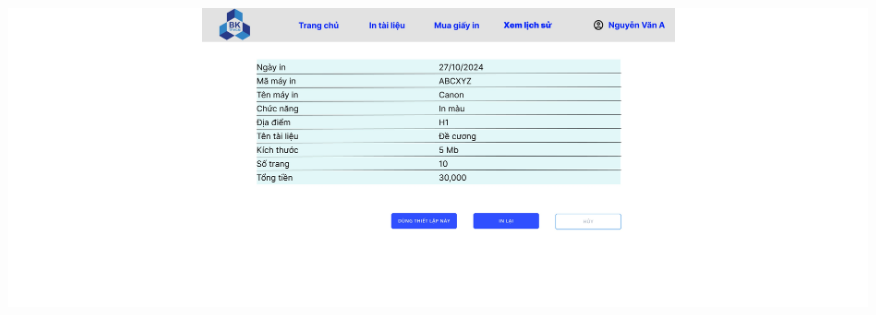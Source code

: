 <img src="images/mvp_6-3_viewPrintingLogsStudent.jpg" alt="Giao diện người dùng Xem lịch sử sử dụng dịch vụ - Xem chi tiết một lịch sử" style="width:55%; display:block; margin:auto;">


